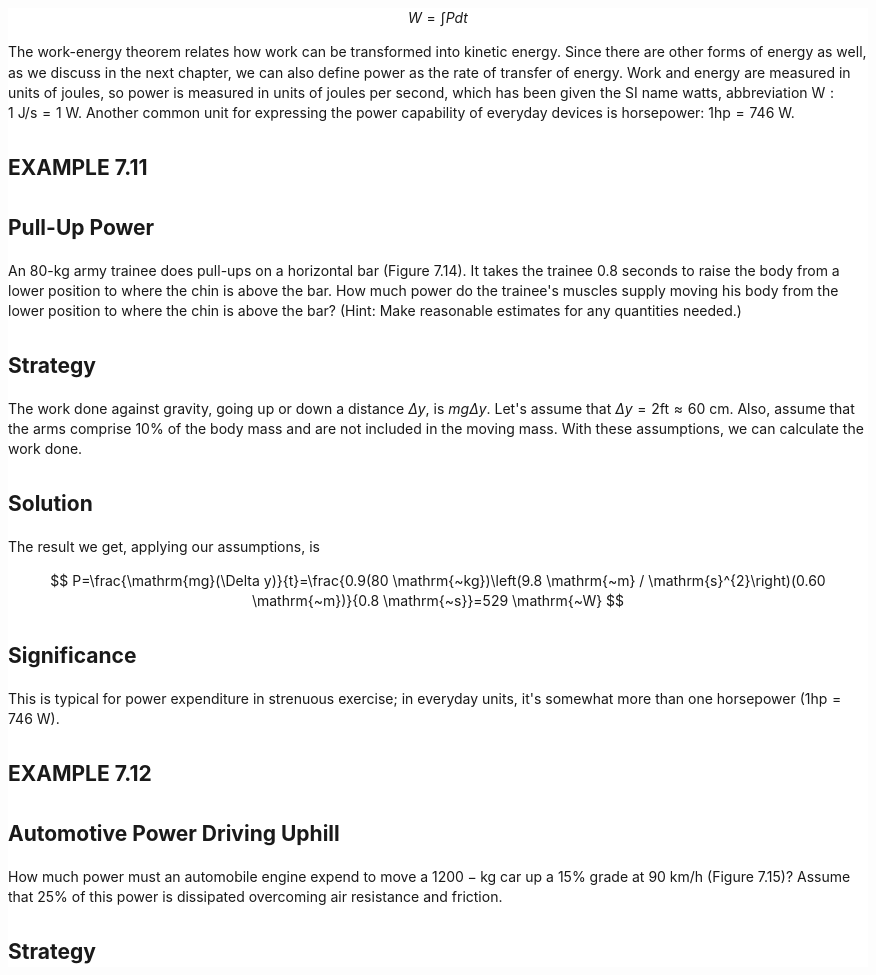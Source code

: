 $$
W=\int P d t
$$

The work-energy theorem relates how work can be transformed into kinetic energy. Since there are other forms of energy as well, as we discuss in the next chapter, we can also define power as the rate of transfer of energy. Work and energy are measured in units of joules, so power is measured in units of joules per second, which has been given the SI name watts, abbreviation $\mathrm{W}: 1 \mathrm{~J} / \mathrm{s}=1 \mathrm{~W}$. Another common unit for expressing the power capability of everyday devices is horsepower: $1 \mathrm{hp}=746 \mathrm{~W}$.

## EXAMPLE 7.11

## Pull-Up Power

An 80-kg army trainee does pull-ups on a horizontal bar (Figure 7.14). It takes the trainee 0.8 seconds to raise the body from a lower position to where the chin is above the bar. How much power do the trainee's muscles supply moving his body from the lower position to where the chin is above the bar? (Hint: Make reasonable estimates for any quantities needed.)

## Strategy

The work done against gravity, going up or down a distance $\Delta y$, is $m g \Delta y$. Let's assume that $\Delta y=2 \mathrm{ft} \approx 60 \mathrm{~cm}$. Also, assume that the arms comprise $10 \%$ of the body mass and are not included in the moving mass. With these assumptions, we can calculate the work done.

## Solution

The result we get, applying our assumptions, is

$$
P=\frac{\mathrm{mg}(\Delta y)}{t}=\frac{0.9(80 \mathrm{~kg})\left(9.8 \mathrm{~m} / \mathrm{s}^{2}\right)(0.60 \mathrm{~m})}{0.8 \mathrm{~s}}=529 \mathrm{~W}
$$

## Significance

This is typical for power expenditure in strenuous exercise; in everyday units, it's somewhat more than one horsepower $(1 \mathrm{hp}=746 \mathrm{~W})$.

## EXAMPLE 7.12

## Automotive Power Driving Uphill

How much power must an automobile engine expend to move a $1200-\mathrm{kg}$ car up a $15 \%$ grade at $90 \mathrm{~km} / \mathrm{h}$ (Figure 7.15)? Assume that $25 \%$ of this power is dissipated overcoming air resistance and friction.

## Strategy
